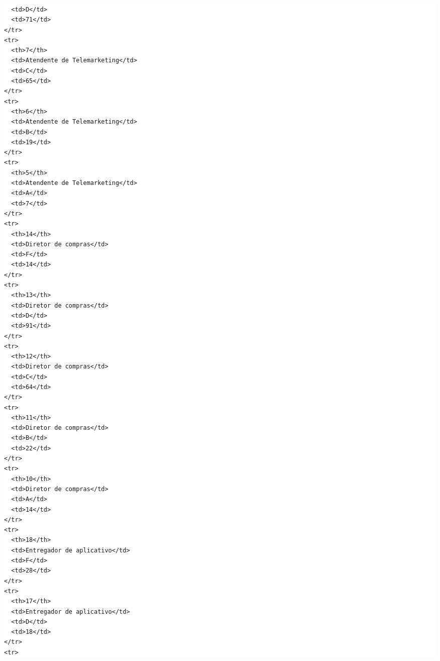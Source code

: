       <td>D</td>
      <td>71</td>
    </tr>
    <tr>
      <th>7</th>
      <td>Atendente de Telemarketing</td>
      <td>C</td>
      <td>65</td>
    </tr>
    <tr>
      <th>6</th>
      <td>Atendente de Telemarketing</td>
      <td>B</td>
      <td>19</td>
    </tr>
    <tr>
      <th>5</th>
      <td>Atendente de Telemarketing</td>
      <td>A</td>
      <td>7</td>
    </tr>
    <tr>
      <th>14</th>
      <td>Diretor de compras</td>
      <td>F</td>
      <td>14</td>
    </tr>
    <tr>
      <th>13</th>
      <td>Diretor de compras</td>
      <td>D</td>
      <td>91</td>
    </tr>
    <tr>
      <th>12</th>
      <td>Diretor de compras</td>
      <td>C</td>
      <td>64</td>
    </tr>
    <tr>
      <th>11</th>
      <td>Diretor de compras</td>
      <td>B</td>
      <td>22</td>
    </tr>
    <tr>
      <th>10</th>
      <td>Diretor de compras</td>
      <td>A</td>
      <td>14</td>
    </tr>
    <tr>
      <th>18</th>
      <td>Entregador de aplicativo</td>
      <td>F</td>
      <td>28</td>
    </tr>
    <tr>
      <th>17</th>
      <td>Entregador de aplicativo</td>
      <td>D</td>
      <td>18</td>
    </tr>
    <tr>